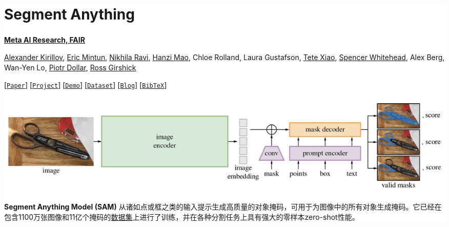 # Segment Anything

**[Meta AI Research, FAIR](https://ai.facebook.com/research/)**

[Alexander Kirillov](https://alexander-kirillov.github.io/), [Eric Mintun](https://ericmintun.github.io/), [Nikhila Ravi](https://nikhilaravi.com/), [Hanzi Mao](https://hanzimao.me/), Chloe Rolland, Laura Gustafson, [Tete Xiao](https://tetexiao.com), [Spencer Whitehead](https://www.spencerwhitehead.com/), Alex Berg, Wan-Yen Lo, [Piotr Dollar](https://pdollar.github.io/), [Ross Girshick](https://www.rossgirshick.info/)

[[`Paper`](https://ai.facebook.com/research/publications/segment-anything/)] [[`Project`](https://segment-anything.com/)] [[`Demo`](https://segment-anything.com/demo)] [[`Dataset`](https://segment-anything.com/dataset/index.html)] [[`Blog`](https://ai.facebook.com/blog/segment-anything-foundation-model-image-segmentation/)] [[`BibTeX`](#citing-segment-anything)]

![SAM design](assets/model_diagram.png?raw=true)

**Segment Anything Model (SAM)** 从诸如点或框之类的输入提示生成高质量的对象掩码，可用于为图像中的所有对象生成掩码。它已经在包含1100万张图像和11亿个掩码的[数据集](https://segment-anything.com/dataset/index.html)上进行了训练，并在各种分割任务上具有强大的零样本zero-shot性能。

<p float="left">